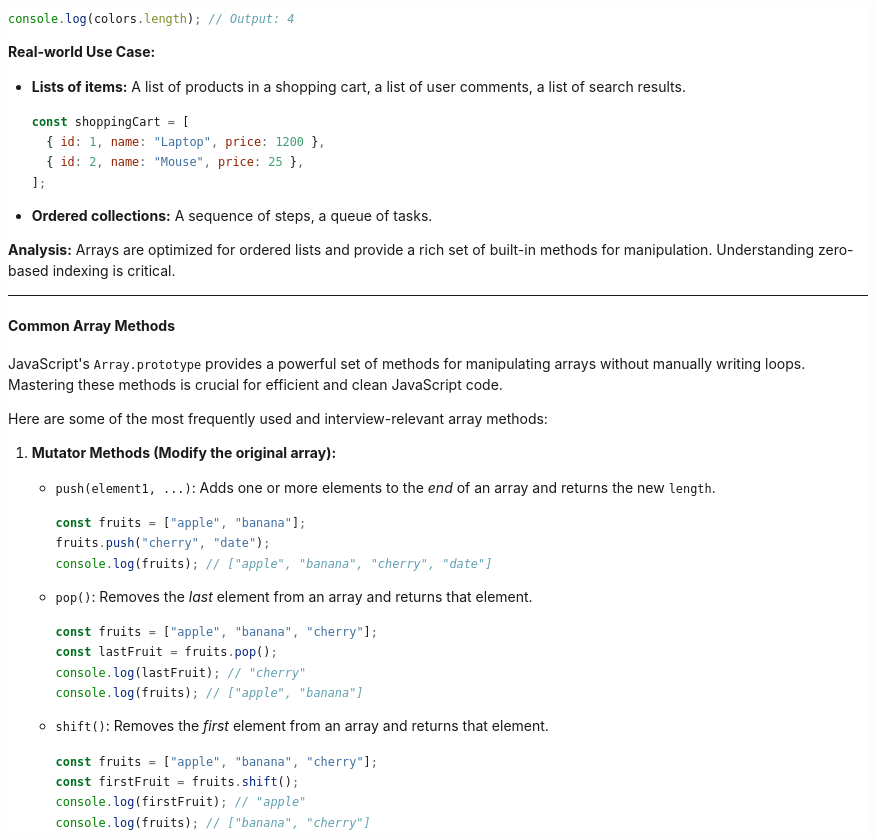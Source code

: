   ```javascript
  console.log(colors.length); // Output: 4
  ```

**Real-world Use Case:**

- **Lists of items:** A list of products in a shopping cart, a list of user comments, a list of search results.
  ```javascript
  const shoppingCart = [
    { id: 1, name: "Laptop", price: 1200 },
    { id: 2, name: "Mouse", price: 25 },
  ];
  ```
- **Ordered collections:** A sequence of steps, a queue of tasks.

**Analysis:**
Arrays are optimized for ordered lists and provide a rich set of built-in methods for manipulation. Understanding zero-based indexing is critical.

---

#### Common Array Methods

JavaScript's `Array.prototype` provides a powerful set of methods for manipulating arrays without manually writing loops. Mastering these methods is crucial for efficient and clean JavaScript code.

Here are some of the most frequently used and interview-relevant array methods:

1.  **Mutator Methods (Modify the original array):**

    - `push(element1, ...)`: Adds one or more elements to the _end_ of an array and returns the new `length`.

      ```javascript
      const fruits = ["apple", "banana"];
      fruits.push("cherry", "date");
      console.log(fruits); // ["apple", "banana", "cherry", "date"]
      ```

    - `pop()`: Removes the _last_ element from an array and returns that element.

      ```javascript
      const fruits = ["apple", "banana", "cherry"];
      const lastFruit = fruits.pop();
      console.log(lastFruit); // "cherry"
      console.log(fruits); // ["apple", "banana"]
      ```

    - `shift()`: Removes the _first_ element from an array and returns that element.

      ```javascript
      const fruits = ["apple", "banana", "cherry"];
      const firstFruit = fruits.shift();
      console.log(firstFruit); // "apple"
      console.log(fruits); // ["banana", "cherry"]
      ```
